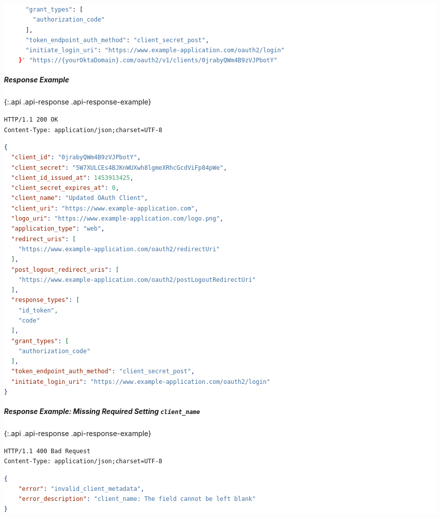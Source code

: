 ~~~sh
      "grant_types": [
        "authorization_code"
      ],
      "token_endpoint_auth_method": "client_secret_post",
      "initiate_login_uri": "https://www.example-application.com/oauth2/login"
    }' "https://{yourOktaDomain}.com/oauth2/v1/clients/0jrabyQWm4B9zVJPbotY"
~~~

##### Response Example
{:.api .api-response .api-response-example}

~~~http
HTTP/1.1 200 OK
Content-Type: application/json;charset=UTF-8
~~~

~~~json
{
  "client_id": "0jrabyQWm4B9zVJPbotY",
  "client_secret": "5W7XULCEs4BJKnWUXwh8lgmeXRhcGcdViFp84pWe",
  "client_id_issued_at": 1453913425,
  "client_secret_expires_at": 0,
  "client_name": "Updated OAuth Client",
  "client_uri": "https://www.example-application.com",
  "logo_uri": "https://www.example-application.com/logo.png",
  "application_type": "web",
  "redirect_uris": [
    "https://www.example-application.com/oauth2/redirectUri"
  ],
  "post_logout_redirect_uris": [
    "https://www.example-application.com/oauth2/postLogoutRedirectUri"
  ],
  "response_types": [
    "id_token",
    "code"
  ],
  "grant_types": [
    "authorization_code"
  ],
  "token_endpoint_auth_method": "client_secret_post",
  "initiate_login_uri": "https://www.example-application.com/oauth2/login"
}
~~~
##### Response Example: Missing Required Setting `client_name`
{:.api .api-response .api-response-example}

~~~http
HTTP/1.1 400 Bad Request
Content-Type: application/json;charset=UTF-8
~~~

~~~json
{
    "error": "invalid_client_metadata",
    "error_description": "client_name: The field cannot be left blank"
}
~~~
